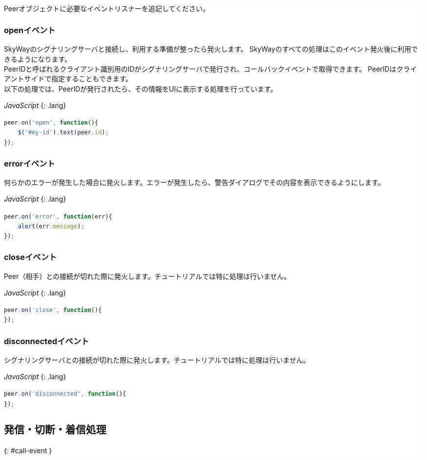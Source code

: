 Peerオブジェクトに必要なイベントリスナーを追記してください。

### openイベント

SkyWayのシグナリングサーバと接続し、利用する準備が整ったら発火します。
SkyWayのすべての処理はこのイベント発火後に利用できるようになります。  
PeerIDと呼ばれるクライアント識別用のIDがシグナリングサーバで発行され、コールバックイベントで取得できます。
PeerIDはクライアントサイドで指定することもできます。  
以下の処理では、PeerIDが発行されたら、その情報をUIに表示する処理を行っています。

*JavaScript*
{: .lang}

```js
peer.on('open', function(){
    $('#my-id').text(peer.id);
});
```

### errorイベント

何らかのエラーが発生した場合に発火します。エラーが発生したら、警告ダイアログでその内容を表示できるようにします。

*JavaScript*
{: .lang}

```js
peer.on('error', function(err){
    alert(err.message);
});
```

### closeイベント

Peer（相手）との接続が切れた際に発火します。チュートリアルでは特に処理は行いません。

*JavaScript*
{: .lang}

```js
peer.on('close', function(){
});
```

### disconnectedイベント

シグナリングサーバとの接続が切れた際に発火します。チュートリアルでは特に処理は行いません。

*JavaScript*
{: .lang}

```js
peer.on('disconnected', function(){
});
```


## 発信・切断・着信処理
{: #call-event }
